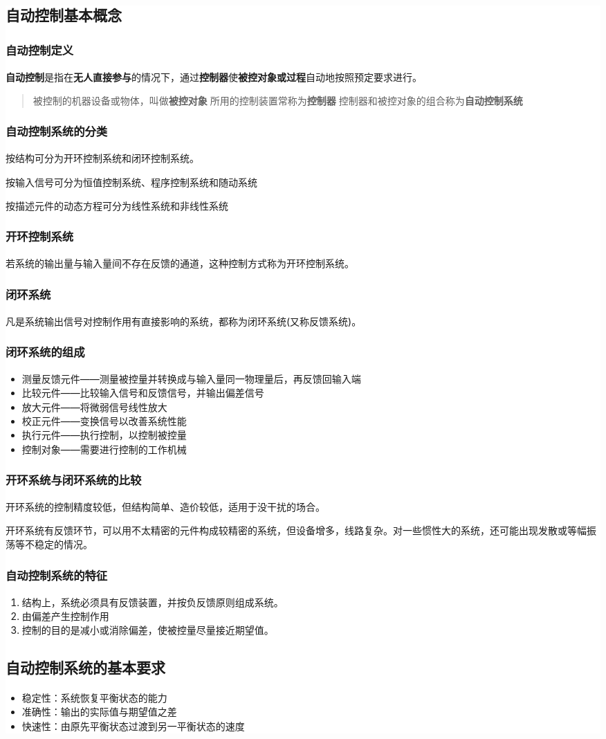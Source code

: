 ## 自动控制基本概念

### 自动控制定义

**自动控制**是指在**无人直接参与**的情况下，通过**控制器**使**被控对象或过程**自动地按照预定要求进行。

> 被控制的机器设备或物体，叫做**被控对象**
> 所用的控制装置常称为**控制器**
> 控制器和被控对象的组合称为**自动控制系统**

### 自动控制系统的分类

按结构可分为开环控制系统和闭环控制系统。

按输入信号可分为恒值控制系统、程序控制系统和随动系统

按描述元件的动态方程可分为线性系统和非线性系统

### 开环控制系统

若系统的输出量与输入量间不存在反馈的通道，这种控制方式称为开环控制系统。

### 闭环系统

凡是系统输出信号对控制作用有直接影响的系统，都称为闭环系统(又称反馈系统)。

### 闭环系统的组成

- 测量反馈元件——测量被控量并转换成与输入量同一物理量后，再反馈回输入端
- 比较元件——比较输入信号和反馈信号，并输出偏差信号
- 放大元件——将微弱信号线性放大
- 校正元件——变换信号以改善系统性能
- 执行元件——执行控制，以控制被控量
- 控制对象——需要进行控制的工作机械

### 开环系统与闭环系统的比较

开环系统的控制精度较低，但结构简单、造价较低，适用于没干扰的场合。

开环系统有反馈环节，可以用不太精密的元件构成较精密的系统，但设备增多，线路复杂。对一些惯性大的系统，还可能出现发散或等幅振荡等不稳定的情况。

### 自动控制系统的特征

1. 结构上，系统必须具有反馈装置，并按负反馈原则组成系统。
2. 由偏差产生控制作用
3. 控制的目的是减小或消除偏差，使被控量尽量接近期望值。

## 自动控制系统的基本要求

- 稳定性：系统恢复平衡状态的能力
- 准确性：输出的实际值与期望值之差
- 快速性：由原先平衡状态过渡到另一平衡状态的速度
